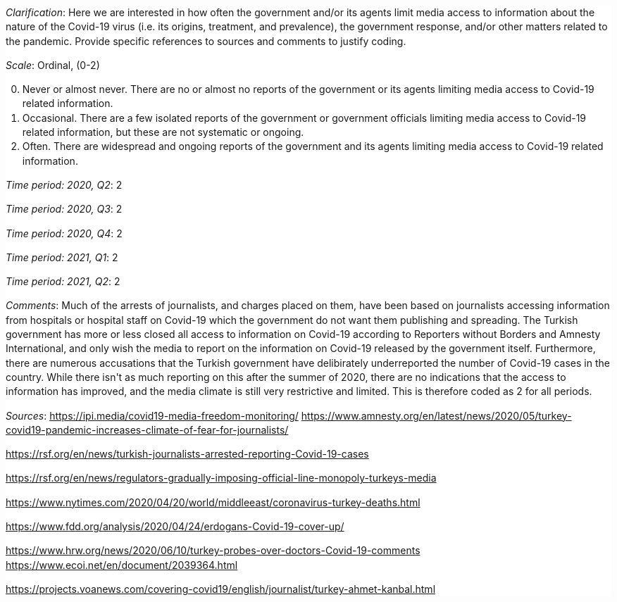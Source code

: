 
*Clarification*: Here we are interested in how often the government and/or its agents limit media access to information about the nature of the Covid-19 virus (i.e. its origins, treatment, and prevalence), the government response, and/or other matters related to the pandemic. Provide specific references to sources and comments to justify coding.

 

*Scale*: Ordinal, (0-2) 

 0. Never or almost never. There are no or almost no reports of the government or its agents limiting media access to Covid-19 related information.  
  1. Occasional. There are a few isolated reports of the government or government officials limiting media access to Covid-19 related information, but these are not systematic or ongoing. 
 2. Often. There are widespread and ongoing reports of the government and its agents limiting media access to Covid-19 related information.

 
*Time period: 2020, Q2*: 2

 
*Time period: 2020, Q3*: 2

 
*Time period: 2020, Q4*: 2

 
*Time period: 2021, Q1*: 2

 
*Time period: 2021, Q2*: 2

 

*Comments*:
 Much of the arrests of journalists, and charges placed on them, have been based on journalists accessing information from hospitals or hospital staff on Covid-19 which the government do not want them publishing and spreading. The Turkish government has more or less closed all access to information on Covid-19 according to Reporters without Borders and Amnesty International, and only wish the media to report on the information on Covid-19 released by the government itself. Furthermore, there are numerous accusations that the Turkish government have delibirately underreported the number of Covid-19 cases in the country. While there isn't as much reporting on this after the summer of 2020, there are no indications that the access to information has improved, and the media climate is still very restrictive and limited. This is therefore coded as 2 for all periods. 

*Sources*:
 https://ipi.media/covid19-media-freedom-monitoring/
https://www.amnesty.org/en/latest/news/2020/05/turkey-covid19-pandemic-increases-climate-of-fear-for-journalists/

https://rsf.org/en/news/turkish-journalists-arrested-reporting-Covid-19-cases

https://rsf.org/en/news/regulators-gradually-imposing-official-line-monopoly-turkeys-media

https://www.nytimes.com/2020/04/20/world/middleeast/coronavirus-turkey-deaths.html

https://www.fdd.org/analysis/2020/04/24/erdogans-Covid-19-cover-up/

https://www.hrw.org/news/2020/06/10/turkey-probes-over-doctors-Covid-19-comments
https://www.ecoi.net/en/document/2039364.html

https://projects.voanews.com/covering-covid19/english/journalist/turkey-ahmet-kanbal.html
